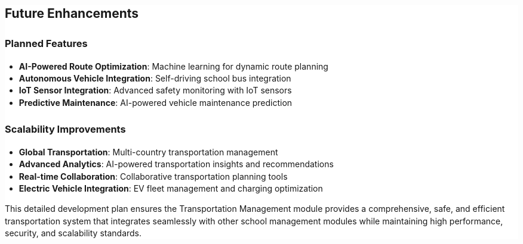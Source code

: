 
## Future Enhancements

### **Planned Features**
- **AI-Powered Route Optimization**: Machine learning for dynamic route planning
- **Autonomous Vehicle Integration**: Self-driving school bus integration
- **IoT Sensor Integration**: Advanced safety monitoring with IoT sensors
- **Predictive Maintenance**: AI-powered vehicle maintenance prediction

### **Scalability Improvements**
- **Global Transportation**: Multi-country transportation management
- **Advanced Analytics**: AI-powered transportation insights and recommendations
- **Real-time Collaboration**: Collaborative transportation planning tools
- **Electric Vehicle Integration**: EV fleet management and charging optimization

This detailed development plan ensures the Transportation Management module provides a comprehensive, safe, and efficient transportation system that integrates seamlessly with other school management modules while maintaining high performance, security, and scalability standards.